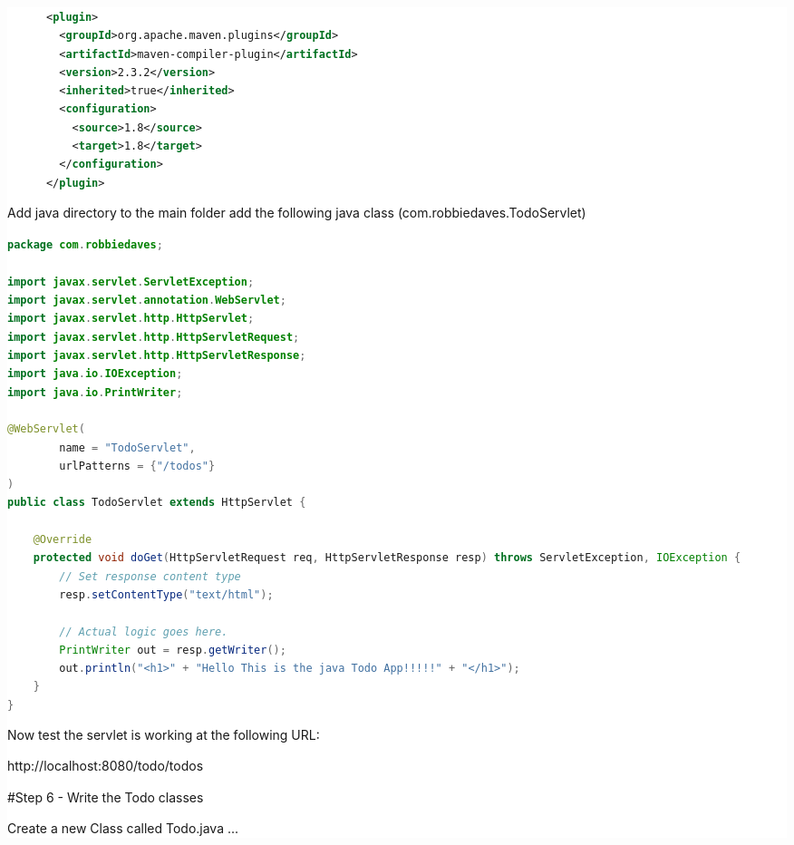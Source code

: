 ```XML
      <plugin>
        <groupId>org.apache.maven.plugins</groupId>
        <artifactId>maven-compiler-plugin</artifactId>
        <version>2.3.2</version>
        <inherited>true</inherited>
        <configuration>
          <source>1.8</source>
          <target>1.8</target>
        </configuration>
      </plugin>
```

Add java directory to the main folder
add the following java class (com.robbiedaves.TodoServlet)


```java
package com.robbiedaves;

import javax.servlet.ServletException;
import javax.servlet.annotation.WebServlet;
import javax.servlet.http.HttpServlet;
import javax.servlet.http.HttpServletRequest;
import javax.servlet.http.HttpServletResponse;
import java.io.IOException;
import java.io.PrintWriter;

@WebServlet(
        name = "TodoServlet",
        urlPatterns = {"/todos"}
)
public class TodoServlet extends HttpServlet {

    @Override
    protected void doGet(HttpServletRequest req, HttpServletResponse resp) throws ServletException, IOException {
        // Set response content type
        resp.setContentType("text/html");

        // Actual logic goes here.
        PrintWriter out = resp.getWriter();
        out.println("<h1>" + "Hello This is the java Todo App!!!!!" + "</h1>");
    }
}
```

Now test the servlet is working at the following URL:

http://localhost:8080/todo/todos

#Step 6 - Write the Todo classes

Create a new Class called Todo.java
...
